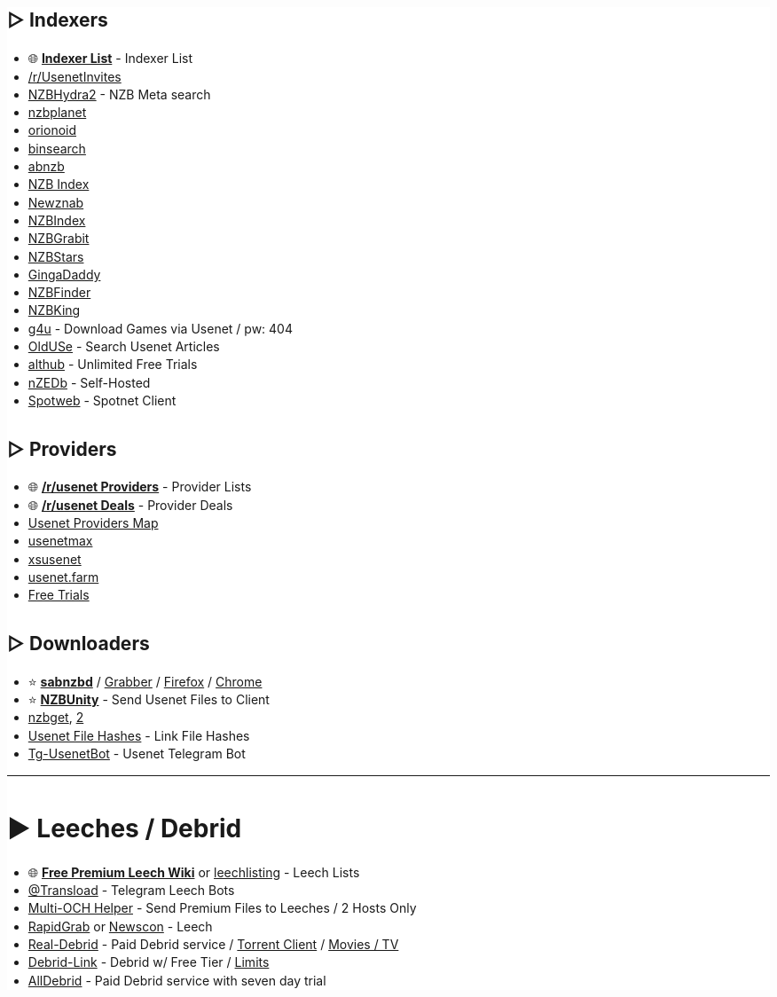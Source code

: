 ## ▷ Indexers

* 🌐 **[Indexer List](https://www.reddit.com/r/usenet/wiki/indexers/)** - Indexer List
* [/r/UsenetInvites](https://reddit.com/r/UsenetInvites)
* [NZBHydra2](https://github.com/theotherp/nzbhydra2) - NZB Meta search
* [nzbplanet](https://nzbplanet.net/)
* [orionoid](https://orionoid.com/)
* [binsearch](https://binsearch.info/)
* [abnzb](https://www.abnzb.com/)
* [NZB Index](https://www.nzbindex.com/)
* [Newznab](https://www.newznab.com/)
* [NZBIndex](https://www.nzbindex.nl/)
* [NZBGrabit](https://www.nzbgrabit.xyz/)
* [NZBStars](https://nzbstars.com/)
* [GingaDaddy](https://www.gingadaddy.com/)
* [NZBFinder](https://nzbfinder.ws/)
* [NZBKing](https://nzbking.com/)
* [g4u](https://g4u.to/) - Download Games via Usenet / pw: 404
* [OldUSe](https://article.olduse.net/) - Search Usenet Articles
* [althub](https://althub.co.za) - Unlimited Free Trials
* [nZEDb](https://github.com/nZEDb/nZEDb) - Self-Hosted
* [Spotweb](https://github.com/spotweb/spotweb) - Spotnet Client

## ▷ Providers

* 🌐 **[/r/usenet Providers](https://www.reddit.com/r/usenet/wiki/providers)** - Provider Lists
* 🌐 **[/r/usenet Deals](https://www.reddit.com/r/usenet/wiki/providerdeals)** - Provider Deals
* [Usenet Providers Map](https://mediavoid.io/map.svg)
* [usenetmax](https://www.usenetmax.com/)
* [xsusenet](https://xsusenet.com/)
* [usenet.farm](https://usenet.farm/#trial)
* [Free Trials](https://www.ngprovider.com/free-usenet-trials.php)

## ▷ Downloaders

* ⭐ **[sabnzbd](https://sabnzbd.org/)** / [Grabber](https://github.com/lem6ns/sabgrab) / [Firefox](https://addons.mozilla.org/en-US/firefox/addon/nzb-unity/) / [Chrome](https://chromewebstore.google.com/detail/nzb-unity/mpejfoghnejnbfkpbiafklkmlhebkapb)
* ⭐ **[NZBUnity](https://github.com/tumblfeed/nzbunity)** - Send Usenet Files to Client
* [nzbget](https://github.com/nzbgetcom/nzbget), [2](https://nzbget.com/download/)
* [Usenet File Hashes](https://gist.github.com/4chenz/de3a3490aff19fd72e4fdd9b7dafc8f4) - Link File Hashes
* [Tg-UsenetBot](https://github.com/sanjit-sinha/Tg-UsenetBot) - Usenet Telegram Bot

***

# ► Leeches / Debrid

* 🌐 **[Free Premium Leech Wiki](https://filehostlist.miraheze.org/wiki/Main_Page)** or [leechlisting](https://www.leechlisting.com/) - Leech Lists
* [@Transload](https://t.me/transload) - Telegram Leech Bots
* [Multi-OCH Helper](https://greasyfork.org/en/scripts/13884-multi-och-helper) - Send Premium Files to Leeches / 2 Hosts Only
* [RapidGrab](https://rapidgrab.pl/) or [Newscon](https://www.newscon.net/d1/) - Leech
* [Real-Debrid](https://real-debrid.com/) - Paid Debrid service / [Torrent Client](https://github.com/rogerfar/rdt-client) / [Movies / TV](https://hdencode.org/)
* [Debrid-Link](https://debrid-link.com) - Debrid w/ Free Tier / [Limits](https://i.imgur.com/vZtlvtA.png)
* [AllDebrid](https://alldebrid.com/) - Paid Debrid service with seven day trial
